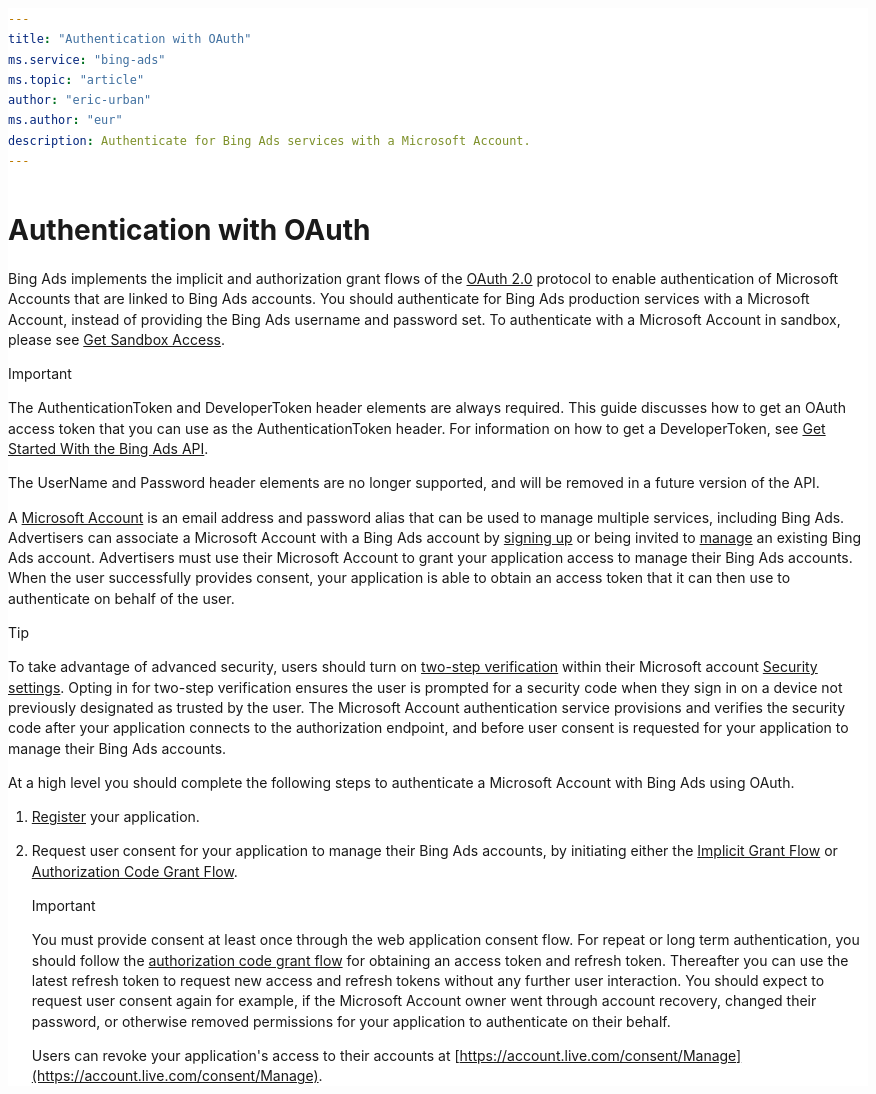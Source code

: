 ```yaml
---
title: "Authentication with OAuth"
ms.service: "bing-ads"
ms.topic: "article"
author: "eric-urban"
ms.author: "eur"
description: Authenticate for Bing Ads services with a Microsoft Account.
---
```

# Authentication with OAuth
Bing Ads implements the implicit and authorization grant flows of the [OAuth 2.0](http://tools.ietf.org/html/rfc6749) protocol to enable authentication of Microsoft Accounts that are linked to Bing Ads accounts. You should authenticate for Bing Ads production services with a Microsoft Account, instead of providing the Bing Ads username and password set. To authenticate with a Microsoft Account in sandbox, please see [Get Sandbox Access](sandbox.md#access).

> [!IMPORTANT]
> The AuthenticationToken and DeveloperToken header elements are always required. This guide discusses how to get an OAuth access token that you can use as the AuthenticationToken header. For information on how to get a DeveloperToken, see [Get Started With the Bing Ads API](get-started.md).
> 
> The UserName and Password header elements are no longer supported, and will be removed in a future version of the API. 

A [Microsoft Account](https://account.microsoft.com/account) is an email address and password alias that can be used to manage multiple services, including Bing Ads. Advertisers can associate a Microsoft Account with a Bing Ads account by [signing up](https://bingads.microsoft.com) or being invited to [manage](customer-accounts.md#managingusers) an existing Bing Ads account. Advertisers must use their Microsoft Account to grant your application access to manage their Bing Ads accounts. When the user successfully provides consent, your application is able to obtain an access token that it can then use to authenticate on behalf of the user.

> [!TIP]
> To take advantage of advanced security, users should turn on [two-step verification](https://support.microsoft.com/en-us/help/12408/microsoft-account-about-two-step-verification) within their Microsoft account [Security settings](https://account.live.com/proofs/Manage). Opting in for two-step verification ensures the user is prompted for a security code when they sign in on a device not previously designated as trusted by the user. The Microsoft Account authentication service provisions and verifies the security code after your application connects to the authorization endpoint, and before user consent is requested for your application to manage their Bing Ads accounts.

At a high level you should complete the following steps to authenticate a Microsoft Account with Bing Ads using OAuth.

1. [Register](#registerapplication) your application.

2. Request user consent for your application to manage their Bing Ads accounts, by initiating either the [Implicit Grant Flow](#implicit) or [Authorization Code Grant Flow](#authorizationcode).

   > [!IMPORTANT]
   > You must provide consent at least once through the web application consent flow. For repeat or long term authentication, you should follow the [authorization code grant flow](#authorizationcode) for obtaining an access token and refresh token. Thereafter you can use the latest refresh token to request new access and refresh tokens without any further user interaction. You should expect to request user consent again for example, if the Microsoft Account owner went through account recovery, changed their password, or otherwise removed permissions for your application to authenticate on their behalf. 
   > 
   > Users can revoke your application's access to their accounts at [https://account.live.com/consent/Manage](https://account.live.com/consent/Manage).

